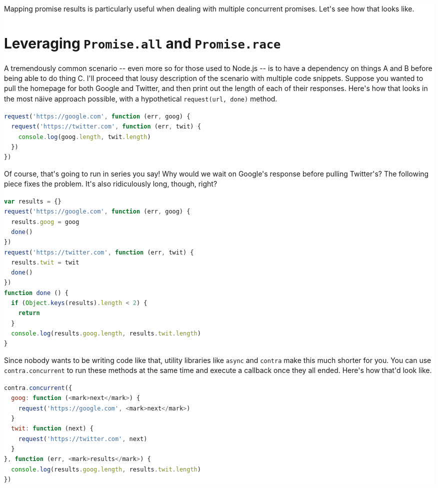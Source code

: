 Mapping promise results is particularly useful when dealing with multiple concurrent promises. Let's see how that looks like.

# Leveraging `Promise.all` and `Promise.race`

A tremendously common scenario -- even more so for those used to Node.js -- is to have a dependency on things A and B before being able to do thing C. I'll proceed that lousy description of the scenario with multiple code snippets. Suppose you wanted to pull the homepage for both Google and Twitter, and then print out the length of each of their responses. Here's how that looks in the most näive approach possible, with a hypothetical `request(url, done)` method.

```js
request('https://google.com', function (err, goog) {
  request('https://twitter.com', function (err, twit) {
    console.log(goog.length, twit.length)
  })
})
```

Of course, that's going to run in series you say! Why would we wait on Google's response before pulling Twitter's? The following piece fixes the problem. It's also ridiculously long, though, right?

```js
var results = {}
request('https://google.com', function (err, goog) {
  results.goog = goog
  done()
})
request('https://twitter.com', function (err, twit) {
  results.twit = twit
  done()
})
function done () {
  if (Object.keys(results).length < 2) {
    return
  }
  console.log(results.goog.length, results.twit.length)
}
```

Since nobody wants to be writing code like that, utility libraries like `async` and `contra` make this much shorter for you. You can use `contra.concurrent` to run these methods at the same time and execute a callback once they all ended. Here's how that'd look like.

```js
contra.concurrent({
  goog: function (<mark>next</mark>) {
    request('https://google.com', <mark>next</mark>)
  }
  twit: function (next) {
    request('https://twitter.com', next)
  }
}, function (err, <mark>results</mark>) {
  console.log(results.goog.length, results.twit.length)
})
```
